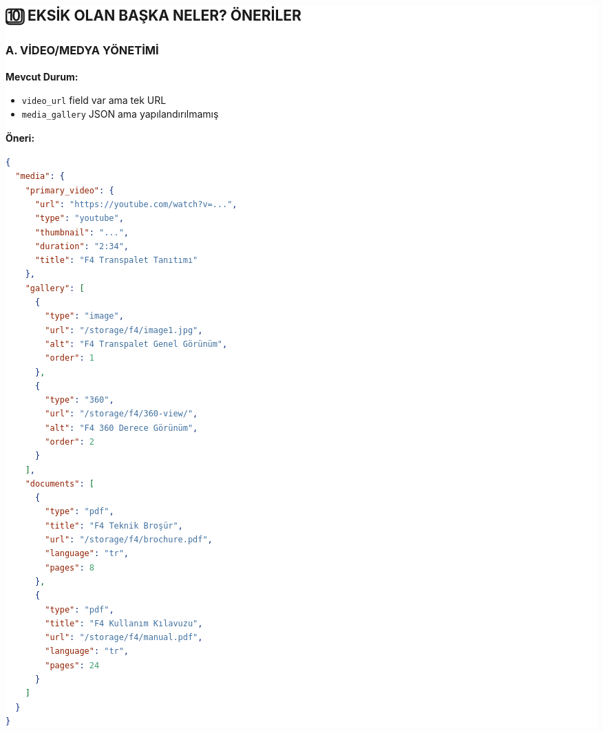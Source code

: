 
## 🔟 EKSİK OLAN BAŞKA NELER? ÖNERİLER

### A. VİDEO/MEDYA YÖNETİMİ

**Mevcut Durum:**
- `video_url` field var ama tek URL
- `media_gallery` JSON ama yapılandırılmamış

**Öneri:**
```json
{
  "media": {
    "primary_video": {
      "url": "https://youtube.com/watch?v=...",
      "type": "youtube",
      "thumbnail": "...",
      "duration": "2:34",
      "title": "F4 Transpalet Tanıtımı"
    },
    "gallery": [
      {
        "type": "image",
        "url": "/storage/f4/image1.jpg",
        "alt": "F4 Transpalet Genel Görünüm",
        "order": 1
      },
      {
        "type": "360",
        "url": "/storage/f4/360-view/",
        "alt": "F4 360 Derece Görünüm",
        "order": 2
      }
    ],
    "documents": [
      {
        "type": "pdf",
        "title": "F4 Teknik Broşür",
        "url": "/storage/f4/brochure.pdf",
        "language": "tr",
        "pages": 8
      },
      {
        "type": "pdf",
        "title": "F4 Kullanım Kılavuzu",
        "url": "/storage/f4/manual.pdf",
        "language": "tr",
        "pages": 24
      }
    ]
  }
}
```
